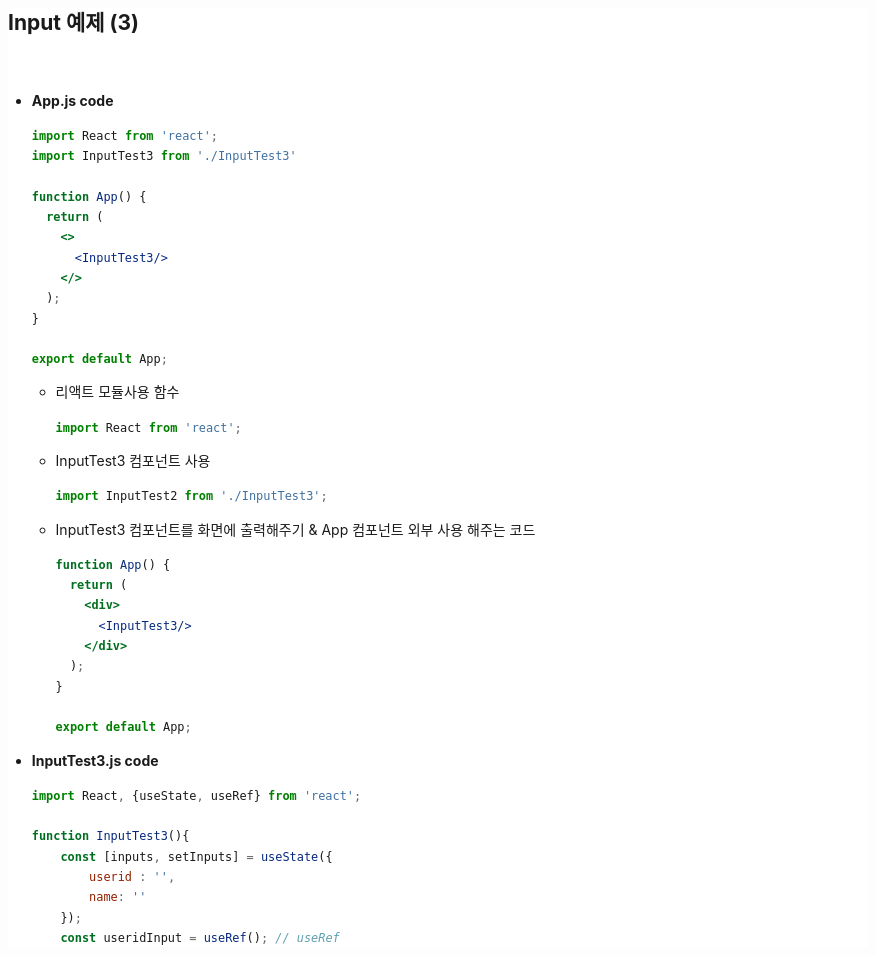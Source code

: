 ## Input 예제 (3)

 <br/>


  - **App.js code**

    ```jsx
    import React from 'react';
    import InputTest3 from './InputTest3'

    function App() {
      return (
        <>
          <InputTest3/>
        </>
      );
    }

    export default App;
    ```

    - 리액트 모듈사용 함수

        ```jsx
        import React from 'react';
        ```

    - InputTest3 컴포넌트 사용

        ```jsx
        import InputTest2 from './InputTest3';
        ```

    - InputTest3 컴포넌트를 화면에 출력해주기 & App 컴포넌트 외부 사용 해주는 코드

        ```jsx
        function App() {
          return (
            <div>
              <InputTest3/>
            </div>
          );
        }

        export default App; 
        ```

- **InputTest3.js code**

    ```jsx
    import React, {useState, useRef} from 'react';

    function InputTest3(){
        const [inputs, setInputs] = useState({
            userid : '',
            name: ''
        });
        const useridInput = useRef(); // useRef
